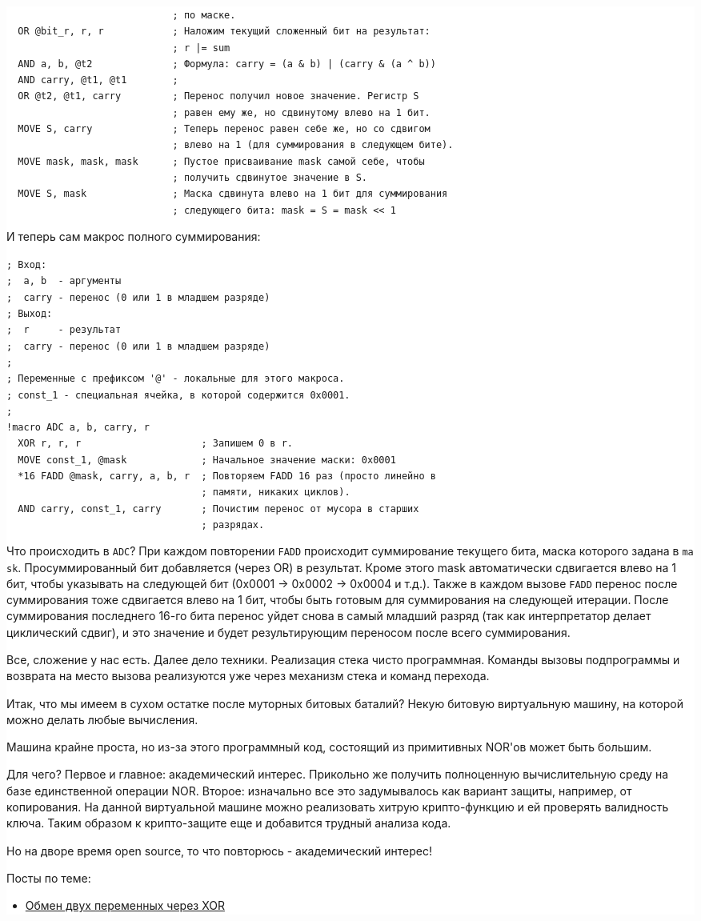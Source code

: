                                  ; по маске.
      OR @bit_r, r, r            ; Наложим текущий сложенный бит на результат: 
                                 ; r |= sum
      AND a, b, @t2              ; Формула: carry = (a & b) | (carry & (a ^ b))
      AND carry, @t1, @t1        ;
      OR @t2, @t1, carry         ; Перенос получил новое значение. Регистр S
                                 ; равен ему же, но сдвинутому влево на 1 бит. 
      MOVE S, carry              ; Теперь перенос равен себе же, но со сдвигом
                                 ; влево на 1 (для суммирования в следующем бите).
      MOVE mask, mask, mask      ; Пустое присваивание mask самой себе, чтобы
                                 ; получить сдвинутое значение в S.
      MOVE S, mask               ; Маска сдвинута влево на 1 бит для суммирования
                                 ; следующего бита: mask = S = mask << 1

И теперь сам макрос полного суммирования:

    ; Вход:
    ;  a, b  - аргументы
    ;  carry - перенос (0 или 1 в младшем разряде)
    ; Выход:
    ;  r     - результат
    ;  carry - перенос (0 или 1 в младшем разряде)
    ;
    ; Переменные с префиксом '@' - локальные для этого макроса.
    ; const_1 - специальная ячейка, в которой содержится 0x0001.
    ;
    !macro ADC a, b, carry, r
      XOR r, r, r                     ; Запишем 0 в r.
      MOVE const_1, @mask             ; Начальное значение маски: 0x0001
      *16 FADD @mask, carry, a, b, r  ; Повторяем FADD 16 раз (просто линейно в
                                      ; памяти, никаких циклов).
      AND carry, const_1, carry       ; Почистим перенос от мусора в старших
                                      ; разрядах.

Что происходить в `ADC`? При каждом повторении `FADD` происходит суммирование текущего бита, маска которого задана в `mask`. Просуммированный бит добавляется (через OR) в результат. Кроме этого mask автоматически сдвигается влево на 1 бит, чтобы указывать на следующей бит (0x0001 -> 0x0002 -> 0x0004 и т.д.). Также в каждом вызове `FADD` перенос после суммирования тоже сдвигается влево на 1 бит, чтобы быть готовым для суммирования на следующей итерации. После суммирования последнего 16-го бита перенос уйдет снова в самый младший разряд (так как интерпретатор делает циклический сдвиг), и это значение и будет результирующим переносом после всего суммирования.

Все, сложение у нас есть. Далее дело техники. Реализация стека чисто программная. Команды вызовы подпрограммы и возврата на место вызова реализуются уже через механизм стека и команд перехода.

Итак, что мы имеем в сухом остатке после муторных битовых баталий? Некую битовую виртуальную машину, на которой можно делать любые вычисления.

Машина крайне проста, но из-за этого программный код, состоящий из примитивных NOR'ов  может быть большим.

Для чего? Первое и главное: академический интерес. Прикольно же получить полноценную вычислительную среду на базе единственной операции NOR. Второе: изначально все это задумывалось как вариант защиты, например, от копирования. На данной виртуальной машине можно реализовать хитрую крипто-функцию и ей проверять валидность ключа. Таким образом к крипто-защите еще и добавится трудный анализа кода.

Но на дворе время open source, то что повторюсь - академический интерес!

Посты по теме:

* [Обмен двух переменных через XOR][]

[Обмен двух переменных через XOR]: /blog/russian/2010/03/17/exchange-two-variable-by-xor/


[Alexander Peslyak]: http://en.wikipedia.org/wiki/Alexander_Peslyak
[John The Ripper]: http://openwall.com/john/
[Openwall Linux]: http://openwall.com/
[NOR]: http://ru.wikipedia.org/wiki/%D0%A1%D1%82%D1%80%D0%B5%D0%BB%D0%BA%D0%B0_%D0%9F%D0%B8%D1%80%D1%81%D0%B0
